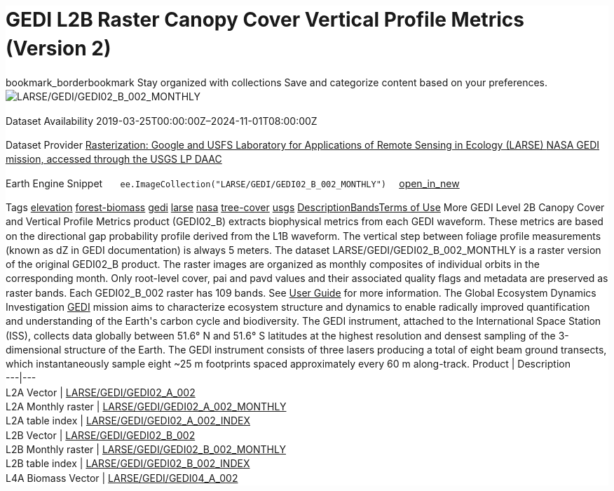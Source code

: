  
#  GEDI L2B Raster Canopy Cover Vertical Profile Metrics (Version 2) 
bookmark_borderbookmark Stay organized with collections  Save and categorize content based on your preferences.
![LARSE/GEDI/GEDI02_B_002_MONTHLY](https://developers.google.com/earth-engine/datasets/images/LARSE/LARSE_GEDI_GEDI02_B_002_MONTHLY_sample.png) 

Dataset Availability
    2019-03-25T00:00:00Z–2024-11-01T08:00:00Z 

Dataset Provider
     [ Rasterization: Google and USFS Laboratory for Applications of Remote Sensing in Ecology (LARSE) ](https://www.fs.usda.gov/) [ NASA GEDI mission, accessed through the USGS LP DAAC ](https://lpdaac.usgs.gov/products/gedi02_av002/) 

Earth Engine Snippet
     `    ee.ImageCollection("LARSE/GEDI/GEDI02_B_002_MONTHLY")   ` [ open_in_new ](https://code.earthengine.google.com/?scriptPath=Examples:Datasets/LARSE/LARSE_GEDI_GEDI02_B_002_MONTHLY) 

Tags
     [elevation](https://developers.google.com/earth-engine/datasets/tags/elevation) [forest-biomass](https://developers.google.com/earth-engine/datasets/tags/forest-biomass) [gedi](https://developers.google.com/earth-engine/datasets/tags/gedi) [larse](https://developers.google.com/earth-engine/datasets/tags/larse) [nasa](https://developers.google.com/earth-engine/datasets/tags/nasa) [tree-cover](https://developers.google.com/earth-engine/datasets/tags/tree-cover) [usgs](https://developers.google.com/earth-engine/datasets/tags/usgs)
[Description](https://developers.google.com/earth-engine/datasets/catalog/LARSE_GEDI_GEDI02_B_002_MONTHLY#description)[Bands](https://developers.google.com/earth-engine/datasets/catalog/LARSE_GEDI_GEDI02_B_002_MONTHLY#bands)[Terms of Use](https://developers.google.com/earth-engine/datasets/catalog/LARSE_GEDI_GEDI02_B_002_MONTHLY#terms-of-use) More
GEDI Level 2B Canopy Cover and Vertical Profile Metrics product (GEDI02_B) extracts biophysical metrics from each GEDI waveform. These metrics are based on the directional gap probability profile derived from the L1B waveform.
The vertical step between foliage profile measurements (known as dZ in GEDI documentation) is always 5 meters.
The dataset LARSE/GEDI/GEDI02_B_002_MONTHLY is a raster version of the original GEDI02_B product. The raster images are organized as monthly composites of individual orbits in the corresponding month. Only root-level cover, pai and pavd values and their associated quality flags and metadata are preserved as raster bands. Each GEDI02_B_002 raster has 109 bands.
See [User Guide](https://lpdaac.usgs.gov/documents/986/GEDI02_UserGuide_V2.pdf) for more information.
The Global Ecosystem Dynamics Investigation [GEDI](https://gedi.umd.edu/) mission aims to characterize ecosystem structure and dynamics to enable radically improved quantification and understanding of the Earth's carbon cycle and biodiversity. The GEDI instrument, attached to the International Space Station (ISS), collects data globally between 51.6° N and 51.6° S latitudes at the highest resolution and densest sampling of the 3-dimensional structure of the Earth. The GEDI instrument consists of three lasers producing a total of eight beam ground transects, which instantaneously sample eight ~25 m footprints spaced approximately every 60 m along-track.
Product | Description  
---|---  
L2A Vector | [LARSE/GEDI/GEDI02_A_002](https://developers.google.com/earth-engine/datasets/catalog/LARSE_GEDI_GEDI02_A_002)  
L2A Monthly raster | [LARSE/GEDI/GEDI02_A_002_MONTHLY](https://developers.google.com/earth-engine/datasets/catalog/LARSE_GEDI_GEDI02_A_002_MONTHLY)  
L2A table index | [LARSE/GEDI/GEDI02_A_002_INDEX](https://developers.google.com/earth-engine/datasets/catalog/LARSE_GEDI_GEDI02_A_002_INDEX)  
L2B Vector | [LARSE/GEDI/GEDI02_B_002](https://developers.google.com/earth-engine/datasets/catalog/LARSE_GEDI_GEDI02_B_002)  
L2B Monthly raster | [LARSE/GEDI/GEDI02_B_002_MONTHLY](https://developers.google.com/earth-engine/datasets/catalog/LARSE_GEDI_GEDI02_B_002_MONTHLY)  
L2B table index | [LARSE/GEDI/GEDI02_B_002_INDEX](https://developers.google.com/earth-engine/datasets/catalog/LARSE_GEDI_GEDI02_B_002_INDEX)  
L4A Biomass Vector | [LARSE/GEDI/GEDI04_A_002](https://developers.google.com/earth-engine/datasets/catalog/LARSE_GEDI_GEDI04_A_002)  